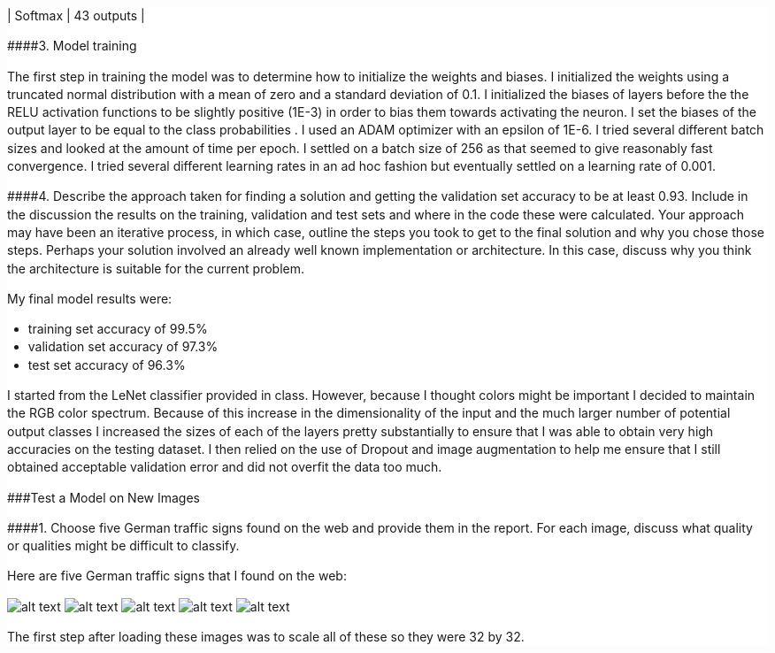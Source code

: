 | Softmax				| 43 outputs        							|
 


####3. Model training

The first step in training the model was to determine how to initialize the weights and biases. 
I initialized the weights using a truncated normal distribution with a mean of zero and a standard deviation of 0.1.
I initialized the biases of layers before the the RELU activation functions to be slightly positive (1E-3) in order to 
bias them towards activating the neuron. I set the biases of the output layer to be equal to the class probabilities .
I used an ADAM optimizer with an epsilon of 1E-6.
I tried several different batch sizes and looked at the amount of time per epoch. 
I settled on a batch size of 256 as that seemed to give reasonably fast convergence.
I tried several different learning rates in an ad hoc fashion but eventually settled on a learning rate of 0.001. 

####4. Describe the approach taken for finding a solution and getting the validation set accuracy to be at least 0.93. Include in the discussion the results on the training, validation and test sets and where in the code these were calculated. Your approach may have been an iterative process, in which case, outline the steps you took to get to the final solution and why you chose those steps. Perhaps your solution involved an already well known implementation or architecture. In this case, discuss why you think the architecture is suitable for the current problem.

My final model results were:
* training set accuracy of 99.5%
* validation set accuracy of 97.3%
* test set accuracy of 96.3%

I started from the LeNet classifier provided in class. 
However, because I thought colors might be important I decided to maintain the RGB color spectrum.
Because of this increase in the dimensionality of the input and the much larger number of potential output classes I
 increased the sizes of each of the layers pretty substantially to ensure that I was able to obtain very high 
 accuracies on the testing dataset. 
I  then relied on the use of Dropout and image augmentation to help me ensure that I still obtained acceptable 
 validation error and did not overfit the data too much. 
 

###Test a Model on New Images

####1. Choose five German traffic signs found on the web and provide them in the report. For each image, discuss what quality or qualities might be difficult to classify.

Here are five German traffic signs that I found on the web:

![alt text][sign1] ![alt text][sign2] ![alt text][sign3] 
![alt text][sign4] ![alt text][sign5]

The first step after loading these images was to scale all of these so they 
were 32 by 32.


[//]: # (Image References)
[signs]: ./output/AllSignsExamples.png
[class_count]: ./output/ClassCountByStage.png
[augmented]: ./output/AugmentedImages.png
[sign3]: ./examples/30kph_sign.jpg "Traffic Sign 3"
[sign5]: ./examples/construction_sign.jpg "Traffic Sign 5"
[sign4]: ./examples/straight_right_sign.png "Traffic Sign 4"
[sign1]: ./examples/stop_sign.jpg "Traffic Sign 1"
[sign2]: ./examples/100kph_sign.jpg "Traffic Sign 2"